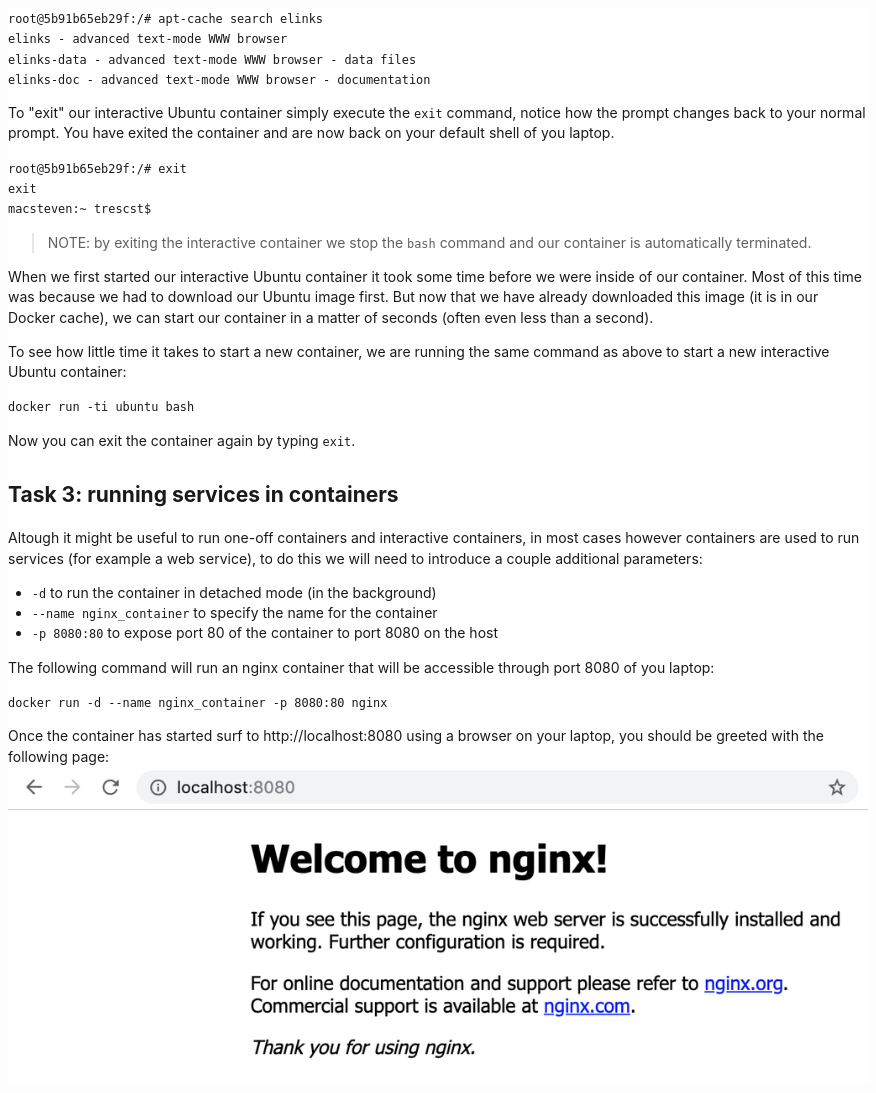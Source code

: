 ```
root@5b91b65eb29f:/# apt-cache search elinks
elinks - advanced text-mode WWW browser
elinks-data - advanced text-mode WWW browser - data files
elinks-doc - advanced text-mode WWW browser - documentation
```

To "exit" our interactive Ubuntu container simply execute the `exit` command,
notice how the prompt changes back to your normal prompt. You have exited the 
container and are now back on your default shell of you laptop.

```
root@5b91b65eb29f:/# exit
exit
macsteven:~ trescst$
```

> NOTE: by exiting the interactive container we stop the `bash` command and our
> container is automatically terminated.

When we first started our interactive Ubuntu container it took some time before 
we were inside of our container.  Most of this time was because we had to 
download our Ubuntu image first.  But now that we have already downloaded this 
image (it is in our Docker cache), we can start our container in a matter of 
seconds (often even less than a second).

To see how little time it takes to start a new container, we are running the 
same command as above to start a new interactive Ubuntu container:

```
docker run -ti ubuntu bash
```

Now you can exit the container again by typing `exit`.

## Task 3: running services in containers

Altough it might be useful to run one-off containers and interactive containers, 
in most cases however containers are used to run services (for example a web 
service), to do this we will need to introduce a couple additional parameters:
* `-d` to run the container in detached mode (in the background)
* `--name nginx_container` to specify the name for the container
* `-p 8080:80` to expose port 80 of the container to port 8080 on the host 

The following command will run an nginx container that will be accessible 
through port 8080 of you laptop:
```
docker run -d --name nginx_container -p 8080:80 nginx
```

Once the container has started surf to http://localhost:8080 using a browser on
your laptop, you should be greeted with the following page:
![Nginx](images/lab-01-nginx.png)